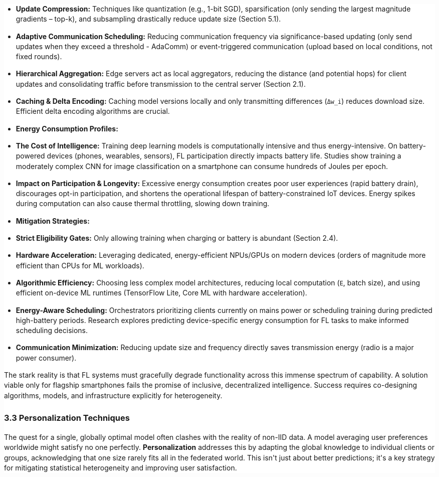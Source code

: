 *   **Update Compression:** Techniques like quantization (e.g., 1-bit SGD), sparsification (only sending the largest magnitude gradients – top-k), and subsampling drastically reduce update size (Section 5.1).

*   **Adaptive Communication Scheduling:** Reducing communication frequency via significance-based updating (only send updates when they exceed a threshold - AdaComm) or event-triggered communication (upload based on local conditions, not fixed rounds).

*   **Hierarchical Aggregation:** Edge servers act as local aggregators, reducing the distance (and potential hops) for client updates and consolidating traffic before transmission to the central server (Section 2.1).

*   **Caching & Delta Encoding:** Caching model versions locally and only transmitting differences (`Δw_i`) reduces download size. Efficient delta encoding algorithms are crucial.

*   **Energy Consumption Profiles:**

*   **The Cost of Intelligence:** Training deep learning models is computationally intensive and thus energy-intensive. On battery-powered devices (phones, wearables, sensors), FL participation directly impacts battery life. Studies show training a moderately complex CNN for image classification on a smartphone can consume hundreds of Joules per epoch.

*   **Impact on Participation & Longevity:** Excessive energy consumption creates poor user experiences (rapid battery drain), discourages opt-in participation, and shortens the operational lifespan of battery-constrained IoT devices. Energy spikes during computation can also cause thermal throttling, slowing down training.

*   **Mitigation Strategies:**

*   **Strict Eligibility Gates:** Only allowing training when charging or battery is abundant (Section 2.4).

*   **Hardware Acceleration:** Leveraging dedicated, energy-efficient NPUs/GPUs on modern devices (orders of magnitude more efficient than CPUs for ML workloads).

*   **Algorithmic Efficiency:** Choosing less complex model architectures, reducing local computation (`E`, batch size), and using efficient on-device ML runtimes (TensorFlow Lite, Core ML with hardware acceleration).

*   **Energy-Aware Scheduling:** Orchestrators prioritizing clients currently on mains power or scheduling training during predicted high-battery periods. Research explores predicting device-specific energy consumption for FL tasks to make informed scheduling decisions.

*   **Communication Minimization:** Reducing update size and frequency directly saves transmission energy (radio is a major power consumer).

The stark reality is that FL systems must gracefully degrade functionality across this immense spectrum of capability. A solution viable only for flagship smartphones fails the promise of inclusive, decentralized intelligence. Success requires co-designing algorithms, models, and infrastructure explicitly for heterogeneity.

### 3.3 Personalization Techniques

The quest for a single, globally optimal model often clashes with the reality of non-IID data. A model averaging user preferences worldwide might satisfy no one perfectly. **Personalization** addresses this by adapting the global knowledge to individual clients or groups, acknowledging that one size rarely fits all in the federated world. This isn't just about better predictions; it's a key strategy for mitigating statistical heterogeneity and improving user satisfaction.
